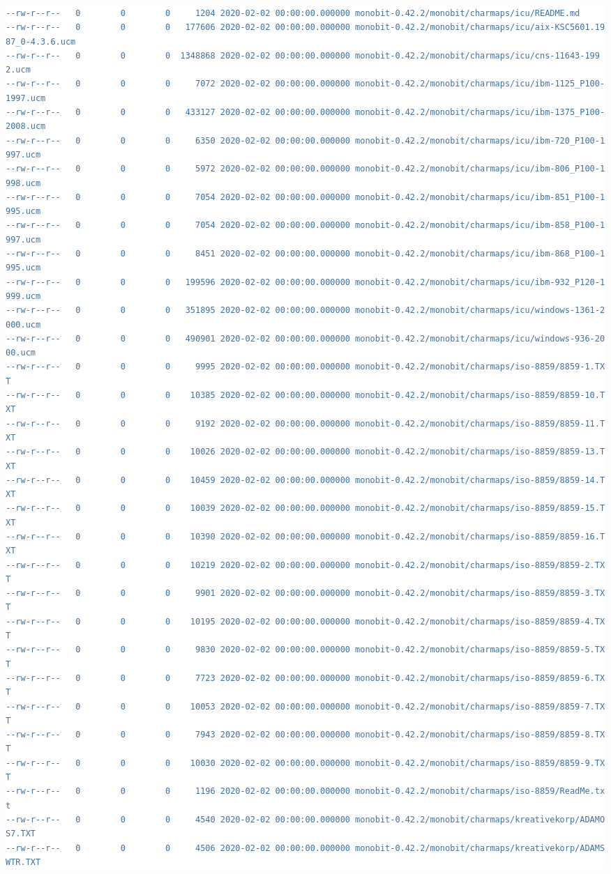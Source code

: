 ```diff
--rw-r--r--   0        0        0     1204 2020-02-02 00:00:00.000000 monobit-0.42.2/monobit/charmaps/icu/README.md
--rw-r--r--   0        0        0   177606 2020-02-02 00:00:00.000000 monobit-0.42.2/monobit/charmaps/icu/aix-KSC5601.1987_0-4.3.6.ucm
--rw-r--r--   0        0        0  1348868 2020-02-02 00:00:00.000000 monobit-0.42.2/monobit/charmaps/icu/cns-11643-1992.ucm
--rw-r--r--   0        0        0     7072 2020-02-02 00:00:00.000000 monobit-0.42.2/monobit/charmaps/icu/ibm-1125_P100-1997.ucm
--rw-r--r--   0        0        0   433127 2020-02-02 00:00:00.000000 monobit-0.42.2/monobit/charmaps/icu/ibm-1375_P100-2008.ucm
--rw-r--r--   0        0        0     6350 2020-02-02 00:00:00.000000 monobit-0.42.2/monobit/charmaps/icu/ibm-720_P100-1997.ucm
--rw-r--r--   0        0        0     5972 2020-02-02 00:00:00.000000 monobit-0.42.2/monobit/charmaps/icu/ibm-806_P100-1998.ucm
--rw-r--r--   0        0        0     7054 2020-02-02 00:00:00.000000 monobit-0.42.2/monobit/charmaps/icu/ibm-851_P100-1995.ucm
--rw-r--r--   0        0        0     7054 2020-02-02 00:00:00.000000 monobit-0.42.2/monobit/charmaps/icu/ibm-858_P100-1997.ucm
--rw-r--r--   0        0        0     8451 2020-02-02 00:00:00.000000 monobit-0.42.2/monobit/charmaps/icu/ibm-868_P100-1995.ucm
--rw-r--r--   0        0        0   199596 2020-02-02 00:00:00.000000 monobit-0.42.2/monobit/charmaps/icu/ibm-932_P120-1999.ucm
--rw-r--r--   0        0        0   351895 2020-02-02 00:00:00.000000 monobit-0.42.2/monobit/charmaps/icu/windows-1361-2000.ucm
--rw-r--r--   0        0        0   490901 2020-02-02 00:00:00.000000 monobit-0.42.2/monobit/charmaps/icu/windows-936-2000.ucm
--rw-r--r--   0        0        0     9995 2020-02-02 00:00:00.000000 monobit-0.42.2/monobit/charmaps/iso-8859/8859-1.TXT
--rw-r--r--   0        0        0    10385 2020-02-02 00:00:00.000000 monobit-0.42.2/monobit/charmaps/iso-8859/8859-10.TXT
--rw-r--r--   0        0        0     9192 2020-02-02 00:00:00.000000 monobit-0.42.2/monobit/charmaps/iso-8859/8859-11.TXT
--rw-r--r--   0        0        0    10026 2020-02-02 00:00:00.000000 monobit-0.42.2/monobit/charmaps/iso-8859/8859-13.TXT
--rw-r--r--   0        0        0    10459 2020-02-02 00:00:00.000000 monobit-0.42.2/monobit/charmaps/iso-8859/8859-14.TXT
--rw-r--r--   0        0        0    10039 2020-02-02 00:00:00.000000 monobit-0.42.2/monobit/charmaps/iso-8859/8859-15.TXT
--rw-r--r--   0        0        0    10390 2020-02-02 00:00:00.000000 monobit-0.42.2/monobit/charmaps/iso-8859/8859-16.TXT
--rw-r--r--   0        0        0    10219 2020-02-02 00:00:00.000000 monobit-0.42.2/monobit/charmaps/iso-8859/8859-2.TXT
--rw-r--r--   0        0        0     9901 2020-02-02 00:00:00.000000 monobit-0.42.2/monobit/charmaps/iso-8859/8859-3.TXT
--rw-r--r--   0        0        0    10195 2020-02-02 00:00:00.000000 monobit-0.42.2/monobit/charmaps/iso-8859/8859-4.TXT
--rw-r--r--   0        0        0     9830 2020-02-02 00:00:00.000000 monobit-0.42.2/monobit/charmaps/iso-8859/8859-5.TXT
--rw-r--r--   0        0        0     7723 2020-02-02 00:00:00.000000 monobit-0.42.2/monobit/charmaps/iso-8859/8859-6.TXT
--rw-r--r--   0        0        0    10053 2020-02-02 00:00:00.000000 monobit-0.42.2/monobit/charmaps/iso-8859/8859-7.TXT
--rw-r--r--   0        0        0     7943 2020-02-02 00:00:00.000000 monobit-0.42.2/monobit/charmaps/iso-8859/8859-8.TXT
--rw-r--r--   0        0        0    10030 2020-02-02 00:00:00.000000 monobit-0.42.2/monobit/charmaps/iso-8859/8859-9.TXT
--rw-r--r--   0        0        0     1196 2020-02-02 00:00:00.000000 monobit-0.42.2/monobit/charmaps/iso-8859/ReadMe.txt
--rw-r--r--   0        0        0     4540 2020-02-02 00:00:00.000000 monobit-0.42.2/monobit/charmaps/kreativekorp/ADAMOS7.TXT
--rw-r--r--   0        0        0     4506 2020-02-02 00:00:00.000000 monobit-0.42.2/monobit/charmaps/kreativekorp/ADAMSWTR.TXT
```